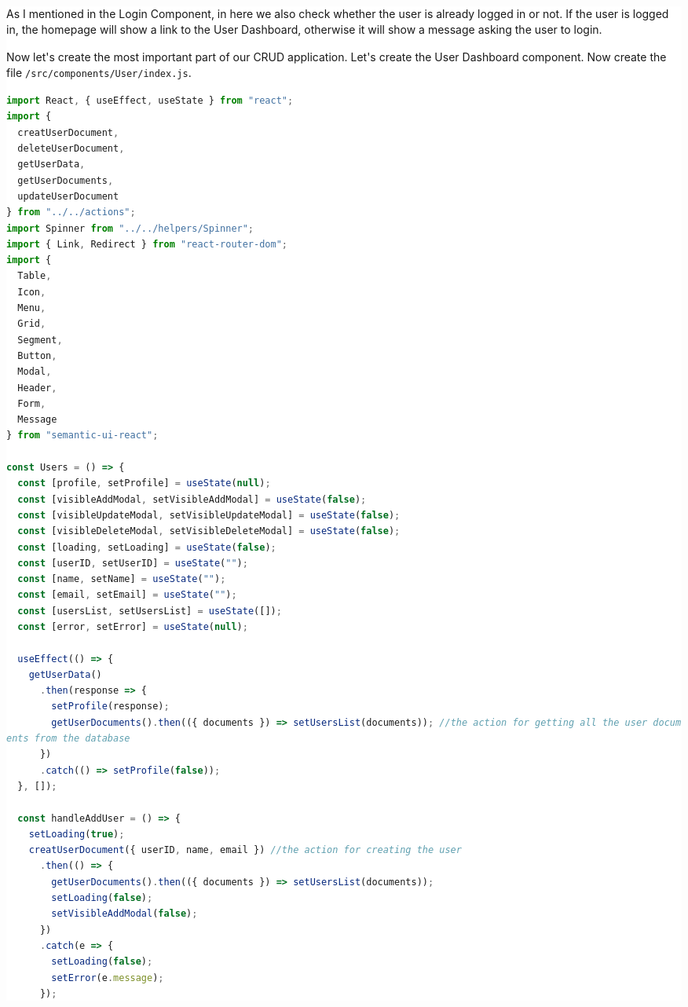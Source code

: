 As I mentioned in the Login Component, in here we also check whether the user is already logged in or not. If the user is logged in, the homepage will show a link to the User Dashboard, otherwise it will show a message asking the user to login.

Now let's create the most important part of our CRUD application. Let's create the User Dashboard component. Now create the file `/src/components/User/index.js`.

```js
import React, { useEffect, useState } from "react";
import {
  creatUserDocument,
  deleteUserDocument,
  getUserData,
  getUserDocuments,
  updateUserDocument
} from "../../actions";
import Spinner from "../../helpers/Spinner";
import { Link, Redirect } from "react-router-dom";
import {
  Table,
  Icon,
  Menu,
  Grid,
  Segment,
  Button,
  Modal,
  Header,
  Form,
  Message
} from "semantic-ui-react";

const Users = () => {
  const [profile, setProfile] = useState(null);
  const [visibleAddModal, setVisibleAddModal] = useState(false);
  const [visibleUpdateModal, setVisibleUpdateModal] = useState(false);
  const [visibleDeleteModal, setVisibleDeleteModal] = useState(false);
  const [loading, setLoading] = useState(false);
  const [userID, setUserID] = useState("");
  const [name, setName] = useState("");
  const [email, setEmail] = useState("");
  const [usersList, setUsersList] = useState([]);
  const [error, setError] = useState(null);

  useEffect(() => {
    getUserData()
      .then(response => {
        setProfile(response);
        getUserDocuments().then(({ documents }) => setUsersList(documents)); //the action for getting all the user documents from the database
      })
      .catch(() => setProfile(false));
  }, []);

  const handleAddUser = () => {
    setLoading(true);
    creatUserDocument({ userID, name, email }) //the action for creating the user
      .then(() => {
        getUserDocuments().then(({ documents }) => setUsersList(documents));
        setLoading(false);
        setVisibleAddModal(false);
      })
      .catch(e => {
        setLoading(false);
        setError(e.message);
      });
```